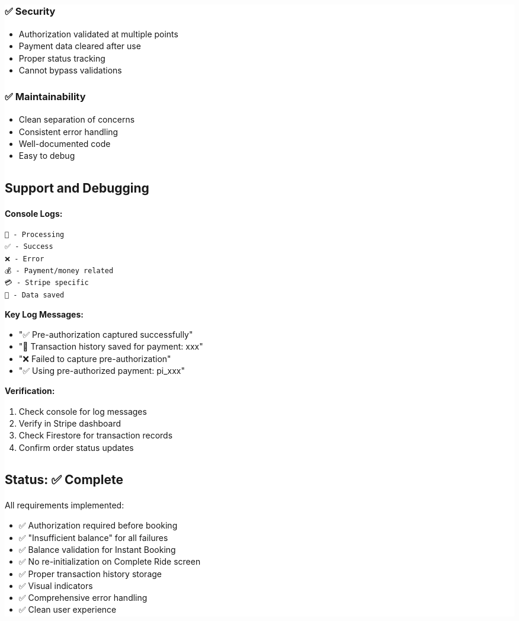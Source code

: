 ### ✅ Security
- Authorization validated at multiple points
- Payment data cleared after use
- Proper status tracking
- Cannot bypass validations

### ✅ Maintainability
- Clean separation of concerns
- Consistent error handling
- Well-documented code
- Easy to debug

## Support and Debugging

**Console Logs:**
```
🔄 - Processing
✅ - Success
❌ - Error
💰 - Payment/money related
💳 - Stripe specific
💾 - Data saved
```

**Key Log Messages:**
- "✅ Pre-authorization captured successfully"
- "💾 Transaction history saved for payment: xxx"
- "❌ Failed to capture pre-authorization"
- "✅ Using pre-authorized payment: pi_xxx"

**Verification:**
1. Check console for log messages
2. Verify in Stripe dashboard
3. Check Firestore for transaction records
4. Confirm order status updates

## Status: ✅ Complete

All requirements implemented:
- ✅ Authorization required before booking
- ✅ "Insufficient balance" for all failures
- ✅ Balance validation for Instant Booking
- ✅ No re-initialization on Complete Ride screen
- ✅ Proper transaction history storage
- ✅ Visual indicators
- ✅ Comprehensive error handling
- ✅ Clean user experience
